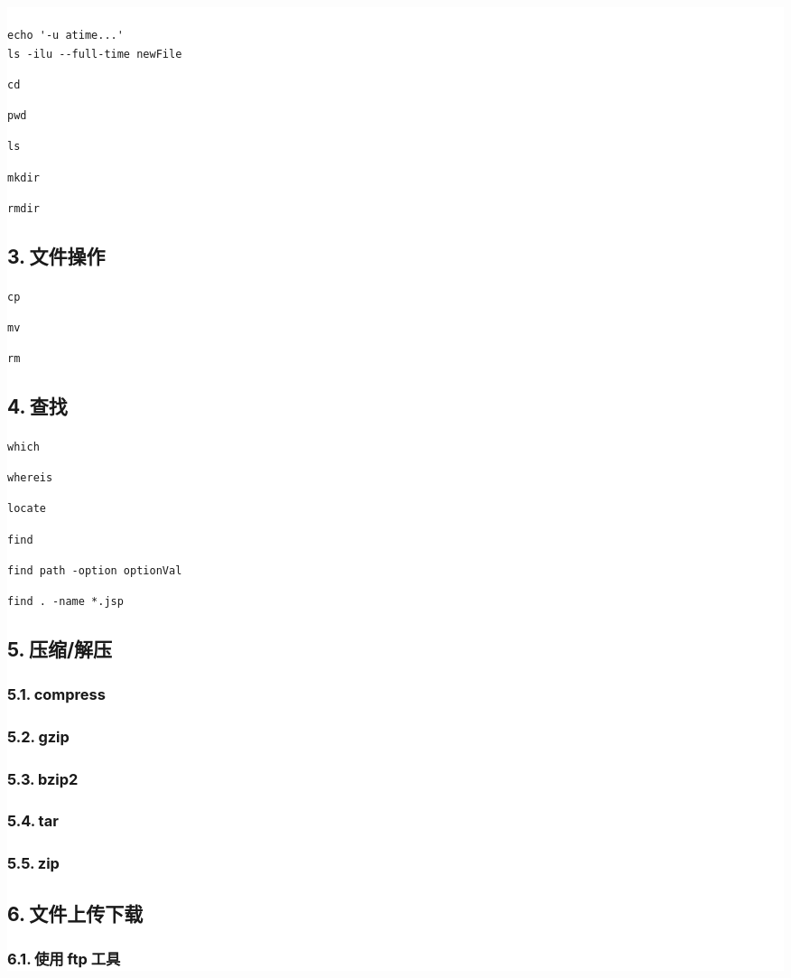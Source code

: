 ```shell

echo '-u atime...'
ls -ilu --full-time newFile           
```

`cd`

`pwd`

`ls`

`mkdir`

`rmdir`

## 3. 文件操作

`cp`

`mv`

`rm`

## 4. 查找

`which`

`whereis`

`locate`

`find`

`find path -option optionVal`

`find . -name *.jsp`



## 5. 压缩/解压

### 5.1. compress

### 5.2. gzip

### 5.3. bzip2

### 5.4. tar

### 5.5. zip

## 6. 文件上传下载

### 6.1. 使用 ftp 工具

